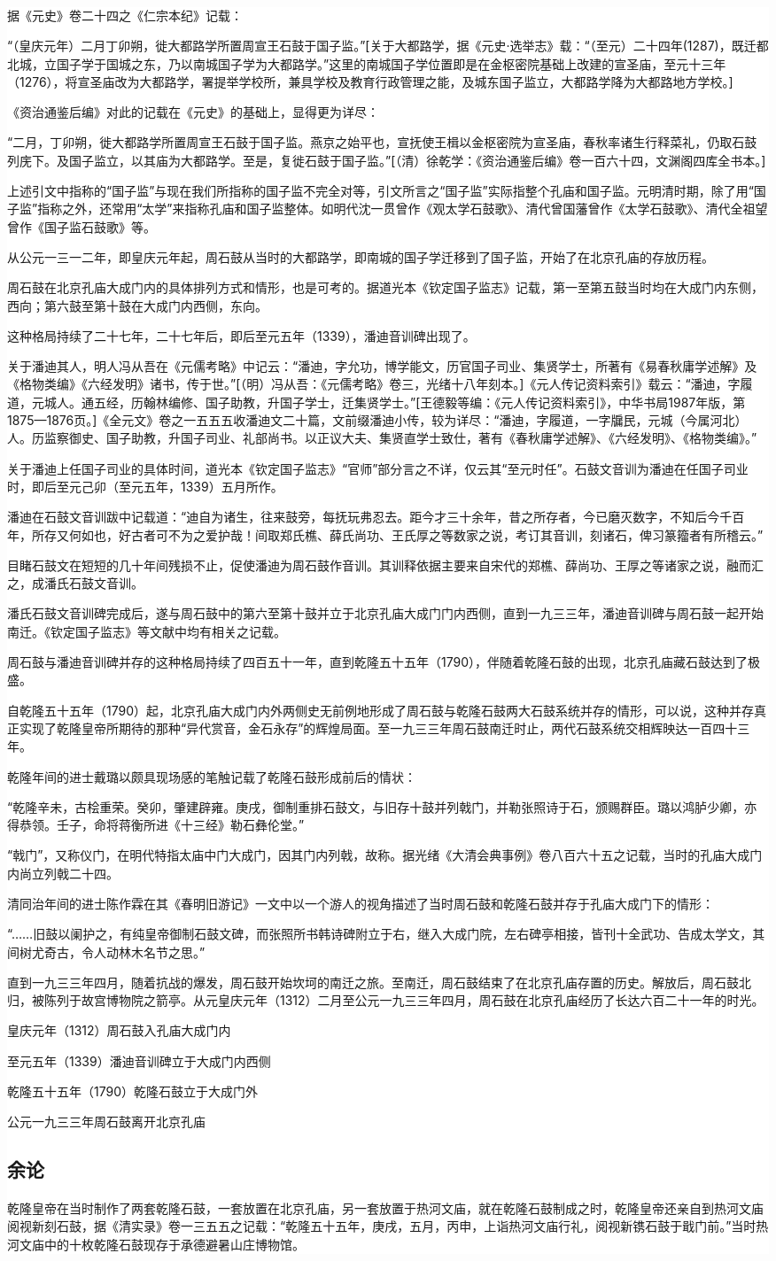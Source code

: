 据《元史》卷二十四之《仁宗本纪》记载：

“（皇庆元年）二月丁卯朔，徙大都路学所置周宣王石鼓于国子监。”[关于大都路学，据《元史·选举志》载：“（至元）二十四年(1287)，既迁都北城，立国子学于国城之东，乃以南城国子学为大都路学。”这里的南城国子学位置即是在金枢密院基础上改建的宣圣庙，至元十三年（1276），将宣圣庙改为大都路学，署提举学校所，兼具学校及教育行政管理之能，及城东国子监立，大都路学降为大都路地方学校。]

《资治通鉴后编》对此的记载在《元史》的基础上，显得更为详尽：

“二月，丁卯朔，徙大都路学所置周宣王石鼓于国子监。燕京之始平也，宣抚使王楫以金枢密院为宣圣庙，春秋率诸生行释菜礼，仍取石鼓列庑下。及国子监立，以其庙为大都路学。至是，复徙石鼓于国子监。”[（清）徐乾学：《资治通鉴后编》卷一百六十四，文渊阁四库全书本。]

上述引文中指称的“国子监”与现在我们所指称的国子监不完全对等，引文所言之“国子监”实际指整个孔庙和国子监。元明清时期，除了用“国子监”指称之外，还常用“太学”来指称孔庙和国子监整体。如明代沈一贯曾作《观太学石鼓歌》、清代曾国藩曾作《太学石鼓歌》、清代全祖望曾作《国子监石鼓歌》等。

从公元一三一二年，即皇庆元年起，周石鼓从当时的大都路学，即南城的国子学迁移到了国子监，开始了在北京孔庙的存放历程。

周石鼓在北京孔庙大成门内的具体排列方式和情形，也是可考的。据道光本《钦定国子监志》记载，第一至第五鼓当时均在大成门内东侧，西向；第六鼓至第十鼓在大成门内西侧，东向。

这种格局持续了二十七年，二十七年后，即后至元五年（1339），潘迪音训碑出现了。

关于潘迪其人，明人冯从吾在《元儒考略》中记云：“潘迪，字允功，博学能文，历官国子司业、集贤学士，所著有《易春秋庸学述解》及《格物类编》《六经发明》诸书，传于世。”[（明）冯从吾：《元儒考略》卷三，光绪十八年刻本。]《元人传记资料索引》载云：“潘迪，字履道，元城人。通五经，历翰林编修、国子助教，升国子学士，迁集贤学士。”[王德毅等编：《元人传记资料索引》，中华书局1987年版，第1875—1876页。]《全元文》卷之一五五五收潘迪文二十篇，文前缀潘迪小传，较为详尽：“潘迪，字履道，一字牖民，元城（今属河北）人。历监察御史、国子助教，升国子司业、礼部尚书。以正议大夫、集贤直学士致仕，著有《春秋庸学述解》、《六经发明》、《格物类编》。”

关于潘迪上任国子司业的具体时间，道光本《钦定国子监志》“官师”部分言之不详，仅云其“至元时任”。石鼓文音训为潘迪在任国子司业时，即后至元己卯（至元五年，1339）五月所作。

潘迪在石鼓文音训跋中记载道：“迪自为诸生，往来鼓旁，每抚玩弗忍去。距今才三十余年，昔之所存者，今已磨灭数字，不知后今千百年，所存又何如也，好古者可不为之爱护哉！间取郑氏樵、薛氏尚功、王氏厚之等数家之说，考订其音训，刻诸石，俾习篆籀者有所稽云。”

目睹石鼓文在短短的几十年间残损不止，促使潘迪为周石鼓作音训。其训释依据主要来自宋代的郑樵、薛尚功、王厚之等诸家之说，融而汇之，成潘氏石鼓文音训。

潘氏石鼓文音训碑完成后，遂与周石鼓中的第六至第十鼓并立于北京孔庙大成门门内西侧，直到一九三三年，潘迪音训碑与周石鼓一起开始南迁。《钦定国子监志》等文献中均有相关之记载。

周石鼓与潘迪音训碑并存的这种格局持续了四百五十一年，直到乾隆五十五年（1790），伴随着乾隆石鼓的出现，北京孔庙藏石鼓达到了极盛。

自乾隆五十五年（1790）起，北京孔庙大成门内外两侧史无前例地形成了周石鼓与乾隆石鼓两大石鼓系统并存的情形，可以说，这种并存真正实现了乾隆皇帝所期待的那种“异代赏音，金石永存”的辉煌局面。至一九三三年周石鼓南迁时止，两代石鼓系统交相辉映达一百四十三年。

乾隆年间的进士戴璐以颇具现场感的笔触记载了乾隆石鼓形成前后的情状：

“乾隆辛未，古桧重荣。癸卯，肇建辟雍。庚戌，御制重排石鼓文，与旧存十鼓并列戟门，并勒张照诗于石，颁赐群臣。璐以鸿胪少卿，亦得恭领。壬子，命将蒋衡所进《十三经》勒石彝伦堂。”

“戟门”，又称仪门，在明代特指太庙中门大成门，因其门内列戟，故称。据光绪《大清会典事例》卷八百六十五之记载，当时的孔庙大成门内尚立列戟二十四。

清同治年间的进士陈作霖在其《春明旧游记》一文中以一个游人的视角描述了当时周石鼓和乾隆石鼓并存于孔庙大成门下的情形：

“……旧鼓以阑护之，有纯皇帝御制石鼓文碑，而张照所书韩诗碑附立于右，继入大成门院，左右碑亭相接，皆刊十全武功、告成太学文，其间树尤奇古，令人动林木名节之思。”

直到一九三三年四月，随着抗战的爆发，周石鼓开始坎坷的南迁之旅。至南迁，周石鼓结束了在北京孔庙存置的历史。解放后，周石鼓北归，被陈列于故宫博物院之箭亭。从元皇庆元年（1312）二月至公元一九三三年四月，周石鼓在北京孔庙经历了长达六百二十一年的时光。

皇庆元年（1312）周石鼓入孔庙大成门内

至元五年（1339）潘迪音训碑立于大成门内西侧

乾隆五十五年（1790）乾隆石鼓立于大成门外

公元一九三三年周石鼓离开北京孔庙

## 余论

乾隆皇帝在当时制作了两套乾隆石鼓，一套放置在北京孔庙，另一套放置于热河文庙，就在乾隆石鼓制成之时，乾隆皇帝还亲自到热河文庙阅视新刻石鼓，据《清实录》卷一三五五之记载：“乾隆五十五年，庚戌，五月，丙申，上诣热河文庙行礼，阅视新镌石鼓于戢门前。”当时热河文庙中的十枚乾隆石鼓现存于承德避暑山庄博物馆。